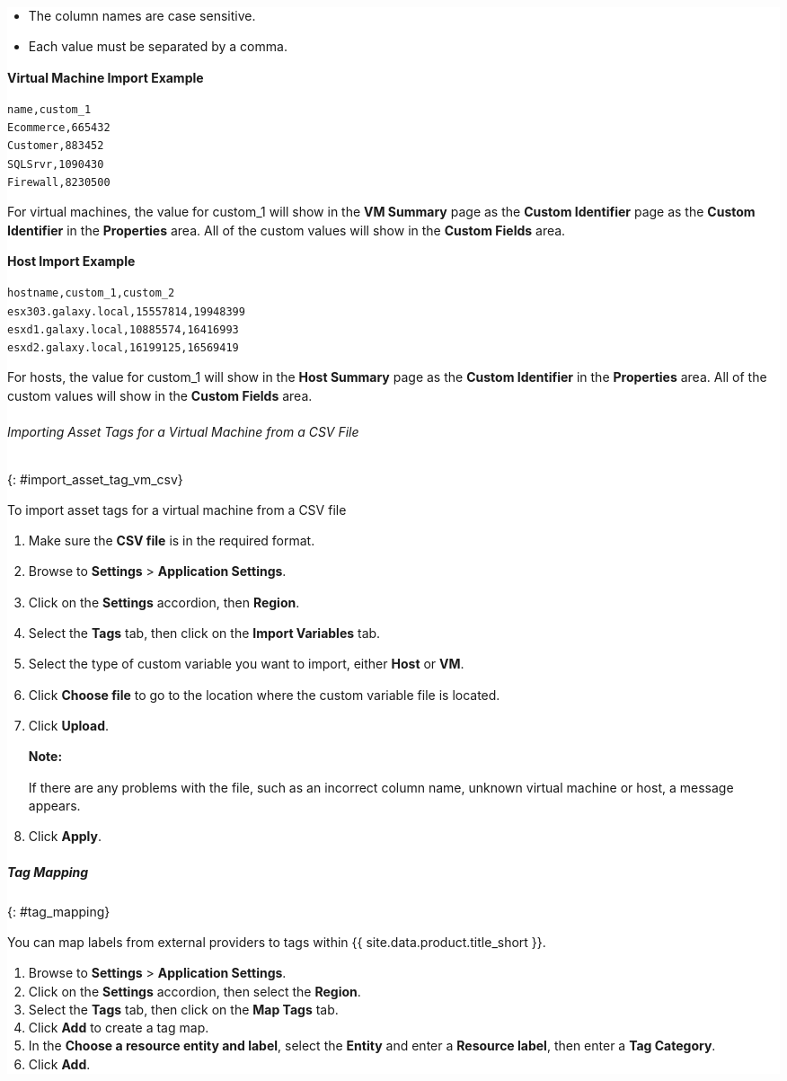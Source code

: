  - The column names are case sensitive.

  - Each value must be separated by a comma.

**Virtual Machine Import Example**

    name,custom_1
    Ecommerce,665432
    Customer,883452
    SQLSrvr,1090430
    Firewall,8230500

For virtual machines, the value for custom\_1 will show in the **VM Summary** page as the **Custom Identifier** page as the **Custom Identifier** in the **Properties** area. All of the custom values will show in the **Custom Fields** area.

**Host Import Example**

    hostname,custom_1,custom_2
    esx303.galaxy.local,15557814,19948399
    esxd1.galaxy.local,10885574,16416993
    esxd2.galaxy.local,16199125,16569419

For hosts, the value for custom\_1 will show in the **Host Summary**
page as the **Custom Identifier** in the **Properties** area. All of the custom values will show in the **Custom Fields** area.

###### Importing Asset Tags for a Virtual Machine from a CSV File
{: #import_asset_tag_vm_csv}

To import asset tags for a virtual machine from a CSV file

1.  Make sure the **CSV file** is in the required format.
2.  Browse to **Settings** > **Application Settings**.
3.  Click on the **Settings** accordion, then **Region**.
4.  Select the **Tags** tab, then click on
    the **Import Variables** tab.
5.  Select the type of custom variable you want to import, either
    **Host** or **VM**.

6.  Click **Choose file** to go to the location where the custom variable file is located.

7.  Click **Upload**.

    **Note:**

    If there are any problems with the file, such as an incorrect column name, unknown virtual machine or host, a message appears.

8.  Click **Apply**.

##### Tag Mapping
{: #tag_mapping}

You can map labels from external providers to tags within {{ site.data.product.title_short }}.

1. Browse to **Settings** > **Application Settings**.
2. Click on the **Settings** accordion, then select the **Region**.
3. Select the **Tags** tab, then click on
    the **Map Tags** tab.
4. Click **Add** to create a tag map.
5. In the **Choose a resource entity and label**, select the **Entity** and enter a **Resource label**, then enter a **Tag Category**.
6. Click **Add**.     
